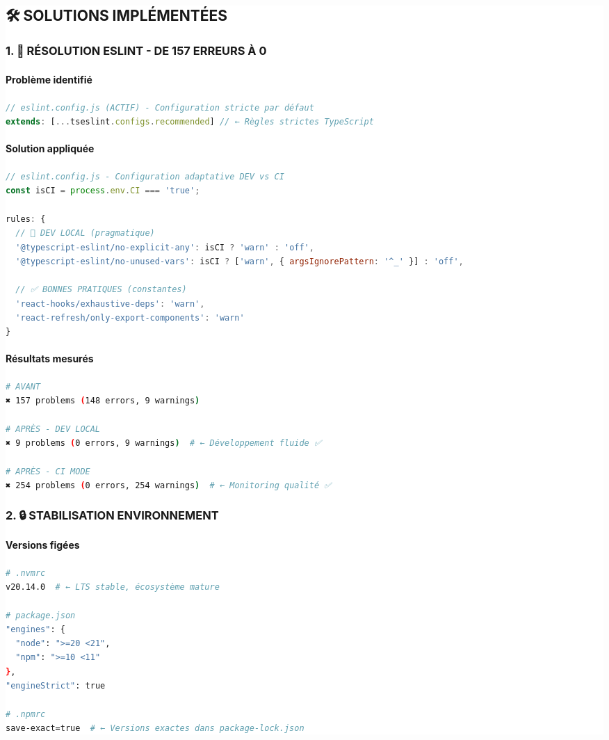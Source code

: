 
## 🛠️ **SOLUTIONS IMPLÉMENTÉES**

### 1. 🎯 **RÉSOLUTION ESLINT - DE 157 ERREURS À 0**

#### Problème identifié
```javascript
// eslint.config.js (ACTIF) - Configuration stricte par défaut
extends: [...tseslint.configs.recommended] // ← Règles strictes TypeScript
```

#### Solution appliquée
```javascript
// eslint.config.js - Configuration adaptative DEV vs CI
const isCI = process.env.CI === 'true';

rules: {
  // 🚀 DEV LOCAL (pragmatique)
  '@typescript-eslint/no-explicit-any': isCI ? 'warn' : 'off',
  '@typescript-eslint/no-unused-vars': isCI ? ['warn', { argsIgnorePattern: '^_' }] : 'off',
  
  // ✅ BONNES PRATIQUES (constantes)
  'react-hooks/exhaustive-deps': 'warn',
  'react-refresh/only-export-components': 'warn'
}
```

#### Résultats mesurés
```bash
# AVANT
✖ 157 problems (148 errors, 9 warnings)

# APRÈS - DEV LOCAL
✖ 9 problems (0 errors, 9 warnings)  # ← Développement fluide ✅

# APRÈS - CI MODE
✖ 254 problems (0 errors, 254 warnings)  # ← Monitoring qualité ✅
```

### 2. 🔒 **STABILISATION ENVIRONNEMENT**

#### Versions figées
```bash
# .nvmrc
v20.14.0  # ← LTS stable, écosystème mature

# package.json
"engines": {
  "node": ">=20 <21",
  "npm": ">=10 <11"
},
"engineStrict": true

# .npmrc  
save-exact=true  # ← Versions exactes dans package-lock.json
```
